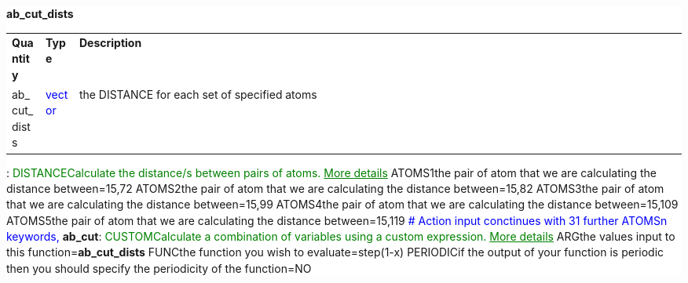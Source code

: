 <b name="data/INSTRUCTIONS.md_working_4.datab_cut_dists" onclick='showPath("data/INSTRUCTIONS.md_working_4.dat","data/INSTRUCTIONS.md_working_4.datab_cut_dists","data/INSTRUCTIONS.md_working_4.datab_cut_dists","blue")'>ab_cut_dists</b><span style="display:none;" id="data/INSTRUCTIONS.md_working_4.datab_cut_dists">The DISTANCE action with label <b>ab_cut_dists</b> calculates the following quantities:<table  align="center" frame="void" width="95%" cellpadding="5%"><tr><td width="5%"><b> Quantity </b>  </td><td width="5%"><b> Type </b>  </td><td><b> Description </b> </td></tr><tr><td width="5%">ab_cut_dists</td><td width="5%"><font color="blue">vector</font></td><td>the DISTANCE for each set of specified atoms</td></tr></table></span>: <span class="plumedtooltip" style="color:green">DISTANCE<span class="right">Calculate the distance/s between pairs of atoms. <a href="https://www.plumed.org/doc-master/user-doc/html/DISTANCE" style="color:green">More details</a><i></i></span></span> <span class="plumedtooltip">ATOMS1<span class="right">the pair of atom that we are calculating the distance between<i></i></span></span>=15,72 <span class="plumedtooltip">ATOMS2<span class="right">the pair of atom that we are calculating the distance between<i></i></span></span>=15,82 <span class="plumedtooltip">ATOMS3<span class="right">the pair of atom that we are calculating the distance between<i></i></span></span>=15,99 <span class="plumedtooltip">ATOMS4<span class="right">the pair of atom that we are calculating the distance between<i></i></span></span>=15,109 <span class="plumedtooltip">ATOMS5<span class="right">the pair of atom that we are calculating the distance between<i></i></span></span>=15,119     <span style="color:blue" class="comment"># Action input conctinues with 31 further ATOMSn keywords, </span>
<b name="data/INSTRUCTIONS.md_working_4.datab_cut" onclick='showPath("data/INSTRUCTIONS.md_working_4.dat","data/INSTRUCTIONS.md_working_4.datab_cut","data/INSTRUCTIONS.md_working_4.datab_cut","blue")'>ab_cut</b><span style="display:none;" id="data/INSTRUCTIONS.md_working_4.datab_cut">The CUSTOM action with label <b>ab_cut</b> calculates the following quantities:<table  align="center" frame="void" width="95%" cellpadding="5%"><tr><td width="5%"><b> Quantity </b>  </td><td width="5%"><b> Type </b>  </td><td><b> Description </b> </td></tr><tr><td width="5%">ab_cut</td><td width="5%"><font color="blue">vector</font></td><td>the vector obtained by doing an element-wise application of an arbitrary function to the input vectors</td></tr></table></span>: <span class="plumedtooltip" style="color:green">CUSTOM<span class="right">Calculate a combination of variables using a custom expression. <a href="https://www.plumed.org/doc-master/user-doc/html/CUSTOM" style="color:green">More details</a><i></i></span></span> <span class="plumedtooltip">ARG<span class="right">the values input to this function<i></i></span></span>=<b name="data/INSTRUCTIONS.md_working_4.datab_cut_dists">ab_cut_dists</b> <span class="plumedtooltip">FUNC<span class="right">the function you wish to evaluate<i></i></span></span>=step(1-x) <span class="plumedtooltip">PERIODIC<span class="right">if the output of your function is periodic then you should specify the periodicity of the function<i></i></span></span>=NO